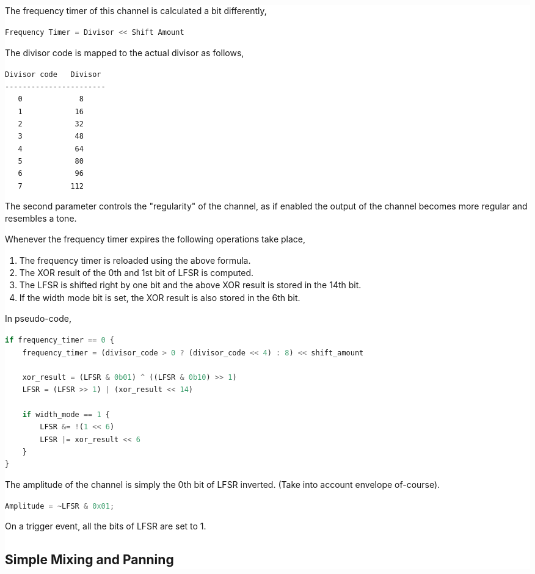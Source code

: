 The frequency timer of this channel is calculated a bit differently,

```python
Frequency Timer = Divisor << Shift Amount
```

The divisor code is mapped to the actual divisor as follows,

```ascii
Divisor code   Divisor
-----------------------
   0             8
   1            16
   2            32
   3            48
   4            64
   5            80
   6            96
   7           112
```

The second parameter controls the "regularity" of the channel, as if enabled the output of the
channel becomes more regular and resembles a tone.

Whenever the frequency timer expires the following operations take place,

1. The frequency timer is reloaded using the above formula.
2. The XOR result of the 0th and 1st bit of LFSR is computed.
3. The LFSR is shifted right by one bit and the above XOR result is
   stored in the 14th bit.
4. If the width mode bit is set, the XOR result is also stored in the 6th bit.

In pseudo-code,

```js
if frequency_timer == 0 {
    frequency_timer = (divisor_code > 0 ? (divisor_code << 4) : 8) << shift_amount

    xor_result = (LFSR & 0b01) ^ ((LFSR & 0b10) >> 1)
    LFSR = (LFSR >> 1) | (xor_result << 14)

    if width_mode == 1 {
        LFSR &= !(1 << 6)
        LFSR |= xor_result << 6
    }
}
```

The amplitude of the channel is simply the 0th bit of LFSR inverted. (Take into account envelope of-course).

```js
Amplitude = ~LFSR & 0x01;
```

On a trigger event, all the bits of LFSR are set to 1.

## Simple Mixing and Panning
